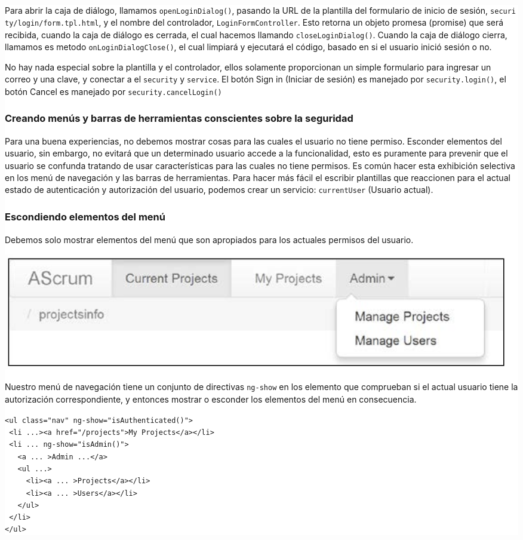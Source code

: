 Para abrir la caja de diálogo, llamamos `openLoginDialog()`, pasando la URL de la plantilla del formulario de inicio de sesión, `security/login/form.tpl.html`,  y el nombre del controlador, `LoginFormController`. Esto retorna un objeto promesa (promise) que será recibida, cuando la caja de diálogo es cerrada, el cual hacemos llamando `closeLoginDialog()`. Cuando la caja de diálogo cierra, llamamos es metodo `onLoginDialogClose()`, el cual limpiará y ejecutará el código, basado en si el usuario inició sesión o no.

No hay nada especial sobre la plantilla y el controlador, ellos solamente proporcionan un simple formulario para ingresar un correo y una clave, y conectar a el `security` y `service`. El botón Sign in (Iniciar de sesión) es manejado por `security.login()`, el botón Cancel es manejado por `security.cancelLogin()`

### Creando menús y barras de herramientas conscientes sobre la seguridad

Para una buena experiencias, no debemos mostrar cosas para las cuales el usuario no tiene permiso. Esconder elementos del usuario, sin embargo, no evitará que un determinado usuario accede a la funcionalidad, esto es puramente para prevenir que el usuario se confunda tratando de usar características para las cuales no tiene permisos. Es común hacer esta exhibición selectiva en los menú de navegación y las barras de herramientas. Para hacer más fácil el escribir plantillas que reaccionen para el actual estado de autenticación y autorización del usuario, podemos crear un servicio: `currentUser` (Usuario actual).

### Escondiendo elementos del menú

Debemos solo mostrar elementos del menú que son apropiados para los actuales permisos del usuario.

![chapter-7-4](/img/chapter-7-4.png)
   
Nuestro menú de navegación tiene un conjunto de directivas `ng-show` en los elemento que comprueban si el actual usuario tiene la autorización correspondiente, y entonces mostrar o esconder los elementos del menú en consecuencia.

```
<ul class="nav" ng-show="isAuthenticated()">
 <li ...><a href="/projects">My Projects</a></li>
 <li ... ng-show="isAdmin()">
   <a ... >Admin ...</a>
   <ul ...>
     <li><a ... >Projects</a></li>
     <li><a ... >Users</a></li>
   </ul>
 </li>
</ul>
```
